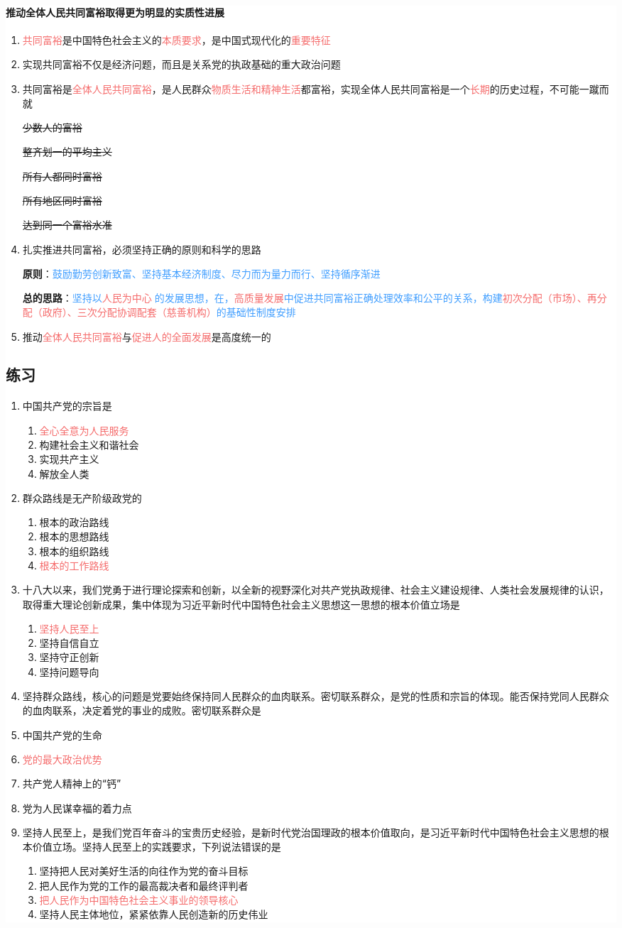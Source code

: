 #### 推动全体人民共同富裕取得更为明显的实质性进展

1. <font color="#F56C6C">共同富裕</font>是中国特色社会主义的<font color="#F56C6C">本质要求</font>，是中国式现代化的<font color="#F56C6C">重要特征</font>

2. 实现共同富裕不仅是经济问题，而且是关系党的执政基础的重大政治问题

3. 共同富裕是<font color="#F56C6C">全体人民共同富裕</font>，是人民群众<font color="#F56C6C">物质生活和精神生活</font>都富裕，实现全体人民共同富裕是一个<font color="#F56C6C">长期</font>的历史过程，不可能一蹴而就

   ~~少数人的富裕~~

   ~~整齐划一的平均主义~~

   ~~所有人都同时富裕~~

   ~~所有地区同时富裕~~

   ~~达到同一个富裕水准~~

4. 扎实推进共同富裕，必须坚持正确的原则和科学的思路

   **原则**：<font color="#409EFF">鼓励勤劳创新致富、坚持基本经济制度、尽力而为量力而行、坚持循序渐进</font>

   **总的思路**：<font color="#409EFF">坚持以</font><font color="#F56C6C">人民为中心</font> <font color="#409EFF">的发展思想，在，</font><font color="#F56C6C">高质量发展</font><font color="#409EFF">中促进共同富裕正确处理效率和公平的关系，构建</font><font color="#F56C6C">初次分配（市场）、再分配（政府）、三次分配协调配套（慈善机构）</font><font color="#409EFF">的基础性制度安排</font> 

5. 推动<font color="#F56C6C">全体人民共同富裕</font>与<font color="#F56C6C">促进人的全面发展</font>是高度统一的

## 练习

1. 中国共产党的宗旨是
   1. <font color="#F56C6C">全心全意为人民服务</font>
   2. 构建社会主义和谐社会
   3. 实现共产主义
   4. 解放全人类
2. 群众路线是无产阶级政党的
   1. 根本的政治路线
   2. 根本的思想路线
   3. 根本的组织路线
   4. <font color="#F56C6C">根本的工作路线</font> 

3. 十八大以来，我们党勇于进行理论探索和创新，以全新的视野深化对共产党执政规律、社会主义建设规律、人类社会发展规律的认识，取得重大理论创新成果，集中体现为习近平新时代中国特色社会主义思想这一思想的根本价值立场是
   1. <font color="#F56C6C">坚持人民至上</font>
   2. 坚持自信自立
   3. 坚持守正创新
   4. 坚持问题导向

4.  坚持群众路线，核心的问题是党要始终保持同人民群众的血肉联系。密切联系群众，是党的性质和宗旨的体现。能否保持党同人民群众的血肉联系，决定着党的事业的成败。密切联系群众是
   1. 中国共产党的生命
   2. <font color="#F56C6C">党的最大政治优势</font>
   3. 共产党人精神上的“钙”
   4. 党为人民谋幸福的着力点 

5. 坚持人民至上，是我们党百年奋斗的宝贵历史经验，是新时代党治国理政的根本价值取向，是习近平新时代中国特色社会主义思想的根本价值立场。坚持人民至上的实践要求，下列说法错误的是
   1. 坚持把人民对美好生活的向往作为党的奋斗目标
   2. 把人民作为党的工作的最高裁决者和最终评判者
   3. <font color="#F56C6C">把人民作为中国特色社会主义事业的领导核心</font>
   4. 坚持人民主体地位，紧紧依靠人民创造新的历史伟业 
